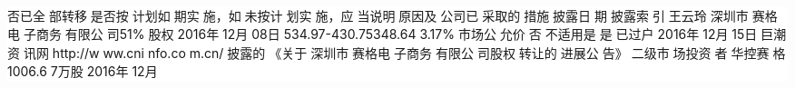 否已全
部转移
是否按
计划如
期实
施，如
未按计
划实
施，应
当说明
原因及
公司已
采取的
措施
披露日
期
披露索
引
王云玲
深圳市
赛格电
子商务
有限公
司51%
股权
2016年
12月
08日
534.97-430.75348.64
3.17%
市场公
允价
否
不适用是
是
已过户
2016年
12月
15日
巨潮资
讯网
http://w
ww.cni
nfo.co
m.cn/
披露的
《关于
深圳市
赛格电
子商务
有限公
司股权
转让的
进展公
告》
二级市
场投资
者
华控赛
格
1006.6
7万股
2016年
12月